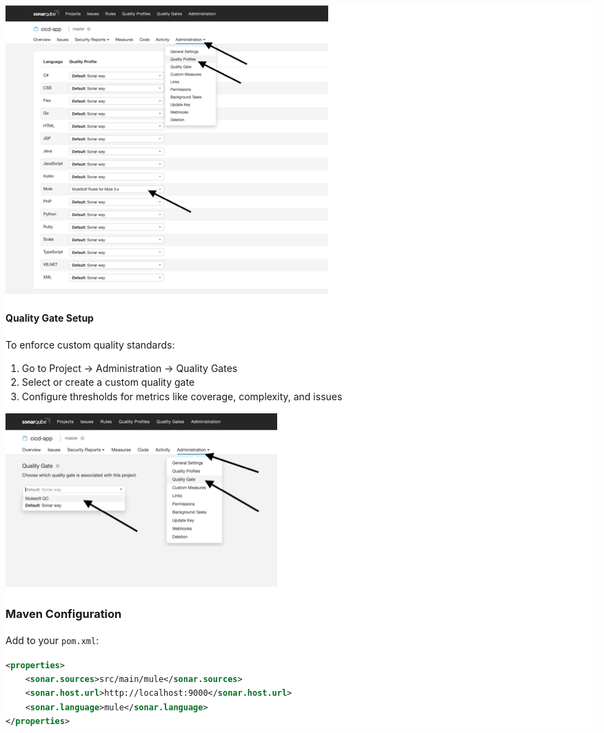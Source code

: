 ![Quality Profiles Configuration](/img/quality-profiles-conf.png)

#### Quality Gate Setup

To enforce custom quality standards:

1. Go to Project → Administration → Quality Gates
2. Select or create a custom quality gate
3. Configure thresholds for metrics like coverage, complexity, and issues

![Quality Gate Configuration](/img/quality-gate.png)

### Maven Configuration

Add to your `pom.xml`:

```xml
<properties>
    <sonar.sources>src/main/mule</sonar.sources>
    <sonar.host.url>http://localhost:9000</sonar.host.url>
    <sonar.language>mule</sonar.language>
</properties>
```
